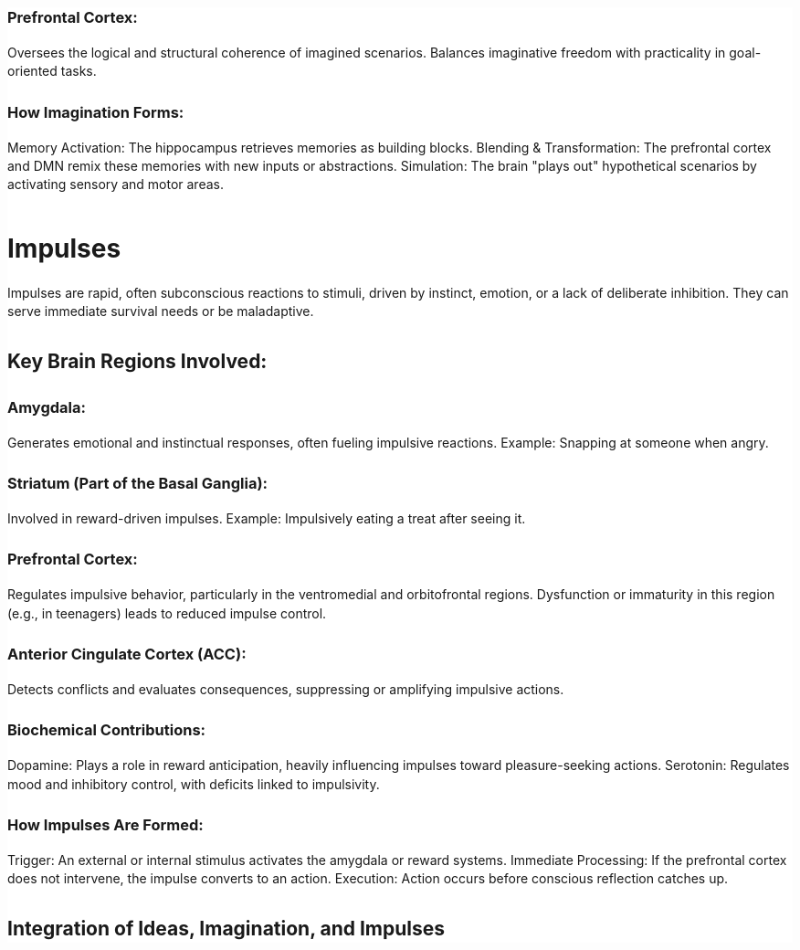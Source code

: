 ### Prefrontal Cortex:

Oversees the logical and structural coherence of imagined scenarios.
Balances imaginative freedom with practicality in goal-oriented tasks.

### How Imagination Forms:

Memory Activation: The hippocampus retrieves memories as building blocks.
Blending & Transformation: The prefrontal cortex and DMN remix these memories with new inputs or abstractions.
Simulation: The brain "plays out" hypothetical scenarios by activating sensory and motor areas.

# Impulses
Impulses are rapid, often subconscious reactions to stimuli, driven by instinct, emotion, or a lack of deliberate inhibition. They can serve immediate survival needs or be maladaptive.

## Key Brain Regions Involved:
### Amygdala:

Generates emotional and instinctual responses, often fueling impulsive reactions.
Example: Snapping at someone when angry.

### Striatum (Part of the Basal Ganglia):

Involved in reward-driven impulses.
Example: Impulsively eating a treat after seeing it.

### Prefrontal Cortex:

Regulates impulsive behavior, particularly in the ventromedial and orbitofrontal regions.
Dysfunction or immaturity in this region (e.g., in teenagers) leads to reduced impulse control.

### Anterior Cingulate Cortex (ACC):

Detects conflicts and evaluates consequences, suppressing or amplifying impulsive actions.

### Biochemical Contributions:

Dopamine: Plays a role in reward anticipation, heavily influencing impulses toward pleasure-seeking actions.
Serotonin: Regulates mood and inhibitory control, with deficits linked to impulsivity.

### How Impulses Are Formed:

Trigger: An external or internal stimulus activates the amygdala or reward systems.
Immediate Processing: If the prefrontal cortex does not intervene, the impulse converts to an action.
Execution: Action occurs before conscious reflection catches up.

## Integration of Ideas, Imagination, and Impulses
